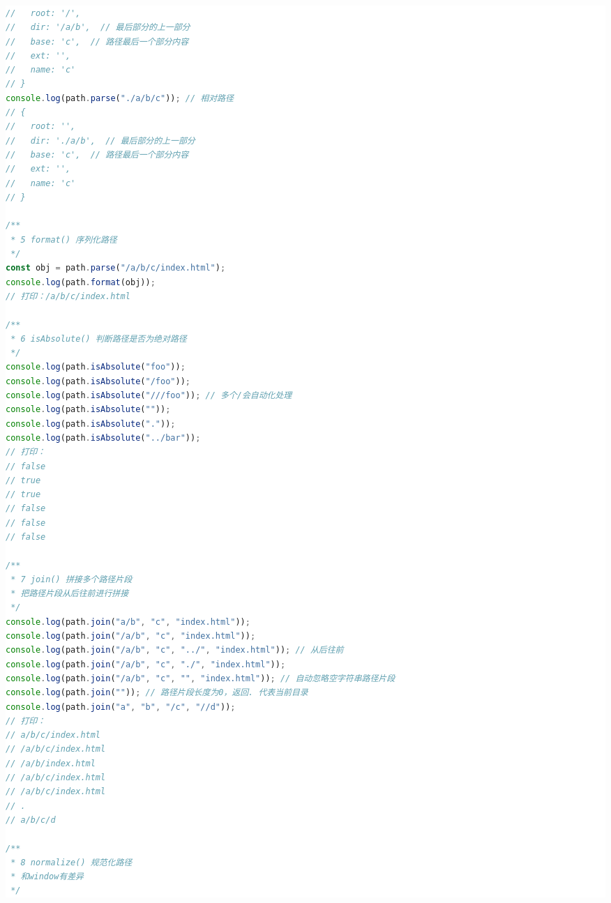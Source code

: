 ```js
//   root: '/',
//   dir: '/a/b',  // 最后部分的上一部分
//   base: 'c',  // 路径最后一个部分内容
//   ext: '',
//   name: 'c'
// }
console.log(path.parse("./a/b/c")); // 相对路径
// {
//   root: '',
//   dir: './a/b',  // 最后部分的上一部分
//   base: 'c',  // 路径最后一个部分内容
//   ext: '',
//   name: 'c'
// }

/**
 * 5 format() 序列化路径
 */
const obj = path.parse("/a/b/c/index.html");
console.log(path.format(obj));
// 打印：/a/b/c/index.html

/**
 * 6 isAbsolute() 判断路径是否为绝对路径
 */
console.log(path.isAbsolute("foo"));
console.log(path.isAbsolute("/foo"));
console.log(path.isAbsolute("///foo")); // 多个/会自动化处理
console.log(path.isAbsolute(""));
console.log(path.isAbsolute("."));
console.log(path.isAbsolute("../bar"));
// 打印：
// false
// true
// true
// false
// false
// false

/**
 * 7 join() 拼接多个路径片段
 * 把路径片段从后往前进行拼接
 */
console.log(path.join("a/b", "c", "index.html"));
console.log(path.join("/a/b", "c", "index.html"));
console.log(path.join("/a/b", "c", "../", "index.html")); // 从后往前
console.log(path.join("/a/b", "c", "./", "index.html"));
console.log(path.join("/a/b", "c", "", "index.html")); // 自动忽略空字符串路径片段
console.log(path.join("")); // 路径片段长度为0，返回. 代表当前目录
console.log(path.join("a", "b", "/c", "//d"));
// 打印：
// a/b/c/index.html
// /a/b/c/index.html
// /a/b/index.html
// /a/b/c/index.html
// /a/b/c/index.html
// .
// a/b/c/d

/**
 * 8 normalize() 规范化路径
 * 和window有差异
 */
```